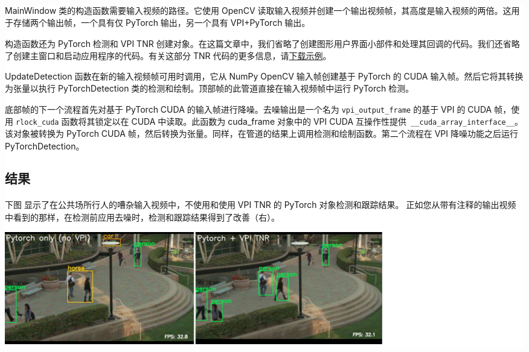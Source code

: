 MainWindow 类的构造函数需要输入视频的路径。它使用 OpenCV 读取输入视频并创建一个输出视频帧，其高度是输入视频的两倍。这用于存储两个输出帧，一个具有仅 PyTorch 输出，另一个具有 VPI+PyTorch 输出。

构造函数还为 PyTorch 检测和 VPI TNR 创建对象。在这篇文章中，我们省略了创建图形用户界面小部件和处理其回调的代码。我们还省略了创建主窗口和启动应用程序的代码。有关这部分 TNR 代码的更多信息，请[下载示例](https://docs.nvidia.com/vpi/algo_tnr.html)。

UpdateDetection 函数在新的输入视频帧可用时调用，它从 NumPy OpenCV 输入帧创建基于 PyTorch 的 CUDA 输入帧。然后它将其转换为张量以执行 PyTorchDetection 类的检测和绘制。顶部帧的此管道直接在输入视频帧中运行 PyTorch 检测。

底部帧的下一个流程首先对基于 PyTorch CUDA 的输入帧进行降噪。去噪输出是一个名为 `vpi_output_frame` 的基于 VPI 的 CUDA 帧，使用 `rlock_cuda` 函数将其锁定以在 CUDA 中读取。此函数为 cuda_frame 对象中的 VPI CUDA 互操作性提供` __cuda_array_interface__`。该对象被转换为 PyTorch CUDA 帧，然后转换为张量。同样，在管道的结果上调用检测和绘制函数。第二个流程在 VPI 降噪功能之后运行 PyTorchDetection。

## 结果
下图 显示了在公共场所行人的嘈杂输入视频中，不使用和使用 VPI TNR 的 PyTorch 对象检测和跟踪结果。 正如您从带有注释的输出视频中看到的那样，在检测前应用去噪时，检测和跟踪结果得到了改善（右）。

![](PyTorch-object-detection-and-tracking-left-without-and-right-with-VPI-TNR-625x186.png)




















